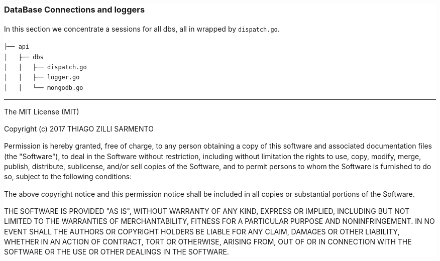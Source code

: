 ### DataBase Connections and loggers
In this section we concentrate a sessions for all dbs, all in wrapped by `dispatch.go`.
```
├── api
│   ├── dbs
│   │   ├── dispatch.go
│   │   ├── logger.go
│   │   └── mongodb.go
```


---

The MIT License (MIT)

Copyright (c) 2017 THIAGO ZILLI SARMENTO

Permission is hereby granted, free of charge, to any person obtaining a copy
of this software and associated documentation files (the "Software"), to deal
in the Software without restriction, including without limitation the rights
to use, copy, modify, merge, publish, distribute, sublicense, and/or sell
copies of the Software, and to permit persons to whom the Software is
furnished to do so, subject to the following conditions:

The above copyright notice and this permission notice shall be included in all
copies or substantial portions of the Software.

THE SOFTWARE IS PROVIDED "AS IS", WITHOUT WARRANTY OF ANY KIND, EXPRESS OR
IMPLIED, INCLUDING BUT NOT LIMITED TO THE WARRANTIES OF MERCHANTABILITY,
FITNESS FOR A PARTICULAR PURPOSE AND NONINFRINGEMENT. IN NO EVENT SHALL THE
AUTHORS OR COPYRIGHT HOLDERS BE LIABLE FOR ANY CLAIM, DAMAGES OR OTHER
LIABILITY, WHETHER IN AN ACTION OF CONTRACT, TORT OR OTHERWISE, ARISING FROM,
OUT OF OR IN CONNECTION WITH THE SOFTWARE OR THE USE OR OTHER DEALINGS IN THE
SOFTWARE.



